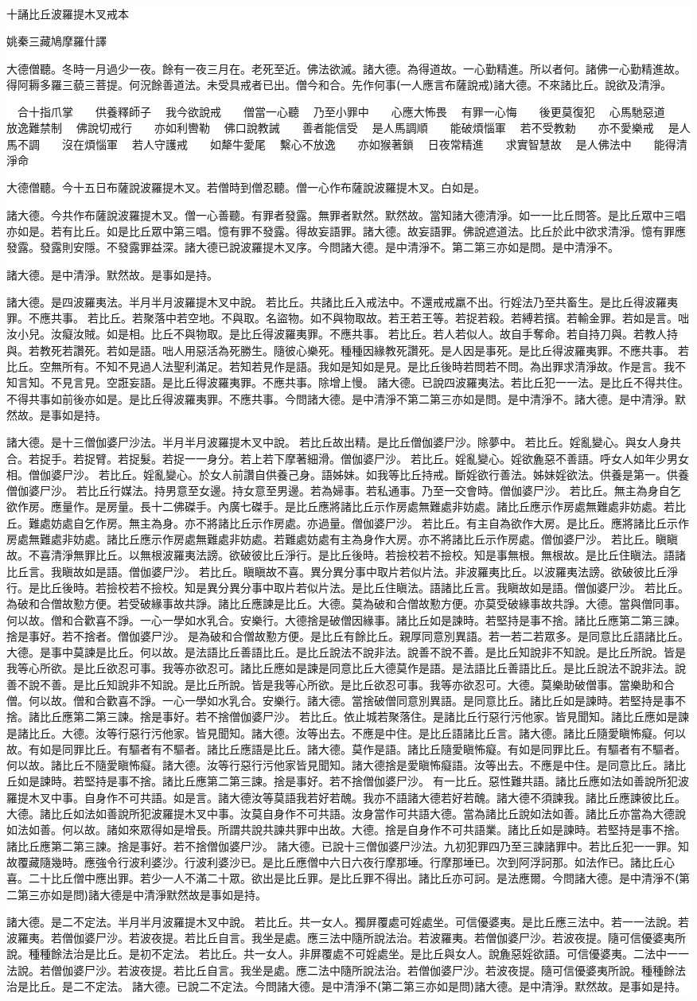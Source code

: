 十誦比丘波羅提木叉戒本

姚秦三藏鳩摩羅什譯

大德僧聽。冬時一月過少一夜。餘有一夜三月在。老死至近。佛法欲滅。諸大德。為得道故。一心勤精進。所以者何。諸佛一心勤精進故。得阿耨多羅三藐三菩提。何況餘善道法。未受具戒者已出。僧今和合。先作何事(一人應言布薩說戒)諸大德。不來諸比丘。說欲及清淨。

　合十指爪掌　　供養釋師子 　我今欲說戒　　僧當一心聽 　乃至小罪中　　心應大怖畏 　有罪一心悔　　後更莫復犯 　心馬馳惡道　　放逸難禁制 　佛說切戒行　　亦如利轡勒 　佛口說教誡　　善者能信受 　是人馬調順　　能破煩惱軍 　若不受教勅　　亦不愛樂戒 　是人馬不調　　沒在煩惱軍 　若人守護戒　　如犛牛愛尾 　繫心不放逸　　亦如猴著鎖 　日夜常精進　　求實智慧故 　是人佛法中　　能得清淨命

大德僧聽。今十五日布薩說波羅提木叉。若僧時到僧忍聽。僧一心作布薩說波羅提木叉。白如是。

諸大德。今共作布薩說波羅提木叉。僧一心善聽。有罪者發露。無罪者默然。默然故。當知諸大德清淨。如一一比丘問答。是比丘眾中三唱亦如是。若有比丘。如是比丘眾中第三唱。憶有罪不發露。得故妄語罪。諸大德。故妄語罪。佛說遮道法。比丘於此中欲求清淨。憶有罪應發露。發露則安隱。不發露罪益深。諸大德已說波羅提木叉序。今問諸大德。是中清淨不。第二第三亦如是問。是中清淨不。

諸大德。是中清淨。默然故。是事如是持。

諸大德。是四波羅夷法。半月半月波羅提木叉中說。
若比丘。共諸比丘入戒法中。不還戒戒羸不出。行婬法乃至共畜生。是比丘得波羅夷罪。不應共事。
若比丘。若聚落中若空地。不與取。名盜物。如不與物取故。若王若王等。若捉若殺。若縛若擯。若輸金罪。若如是言。咄汝小兒。汝癡汝賊。如是相。比丘不與物取。是比丘得波羅夷罪。不應共事。
若比丘。若人若似人。故自手奪命。若自持刀與。若教人持與。若教死若讚死。若如是語。咄人用惡活為死勝生。隨彼心樂死。種種因緣教死讚死。是人因是事死。是比丘得波羅夷罪。不應共事。
若比丘。空無所有。不知不見過人法聖利滿足。若知若見作是語。我如是知如是見。是比丘後時若問若不問。為出罪求清淨故。作是言。我不知言知。不見言見。空誑妄語。是比丘得波羅夷罪。不應共事。除增上慢。
諸大德。已說四波羅夷法。若比丘犯一一法。是比丘不得共住。不得共事如前後亦如是。是比丘得波羅夷罪。不應共事。今問諸大德。是中清淨不第二第三亦如是問。是中清淨不。諸大德。是中清淨。默然故。是事如是持。

諸大德。是十三僧伽婆尸沙法。半月半月波羅提木叉中說。
若比丘故出精。是比丘僧伽婆尸沙。除夢中。
若比丘。婬亂變心。與女人身共合。若捉手。若捉臂。若捉髮。若捉一一身分。若上若下摩著細滑。僧伽婆尸沙。
若比丘。婬亂變心。婬欲麁惡不善語。呼女人如年少男女相。僧伽婆尸沙。
若比丘。婬亂變心。於女人前讚自供養己身。語姊妹。如我等比丘持戒。斷婬欲行善法。姊妹婬欲法。供養是第一。供養僧伽婆尸沙。
若比丘行媒法。持男意至女邊。持女意至男邊。若為婦事。若私通事。乃至一交會時。僧伽婆尸沙。
若比丘。無主為身自乞欲作房。應量作。是房量。長十二佛磔手。內廣七磔手。是比丘應將諸比丘示作房處無難處非妨處。諸比丘應示作房處無難處非妨處。若比丘。難處妨處自乞作房。無主為身。亦不將諸比丘示作房處。亦過量。僧伽婆尸沙。
若比丘。有主自為欲作大房。是比丘。應將諸比丘示作房處無難處非妨處。諸比丘應示作房處無難處非妨處。若難處妨處有主為身作大房。亦不將諸比丘示作房處。僧伽婆尸沙。
若比丘。瞋瞋故。不喜清淨無罪比丘。以無根波羅夷法謗。欲破彼比丘淨行。是比丘後時。若撿校若不撿校。知是事無根。無根故。是比丘住瞋法。語諸比丘言。我瞋故如是語。僧伽婆尸沙。
若比丘。瞋瞋故不喜。異分異分事中取片若似片法。非波羅夷比丘。以波羅夷法謗。欲破彼比丘淨行。是比丘後時。若撿校若不撿校。知是異分異分事中取片若似片法。是比丘住瞋法。語諸比丘言。我瞋故如是語。僧伽婆尸沙。
若比丘。為破和合僧故懃方便。若受破緣事故共諍。諸比丘應諫是比丘。大德。莫為破和合僧故懃方便。亦莫受破緣事故共諍。大德。當與僧同事。何以故。僧和合歡喜不諍。一心一學如水乳合。安樂行。大德捨是破僧因緣事。諸比丘如是諫時。若堅持是事不捨。諸比丘應第二第三諫。捨是事好。若不捨者。僧伽婆尸沙。
是為破和合僧故懃方便。是比丘有餘比丘。親厚同意別異語。若一若二若眾多。是同意比丘語諸比丘。大德。是事中莫諫是比丘。何以故。是法語比丘善語比丘。是比丘說法不說非法。說善不說不善。是比丘知說非不知說。是比丘所說。皆是我等心所欲。是比丘欲忍可事。我等亦欲忍可。諸比丘應如是諫是同意比丘大德莫作是語。是法語比丘善語比丘。是比丘說法不說非法。說善不說不善。是比丘知說非不知說。是比丘所說。皆是我等心所欲。是比丘欲忍可事。我等亦欲忍可。大德。莫樂助破僧事。當樂助和合僧。何以故。僧和合歡喜不諍。一心一學如水乳合。安樂行。諸大德。當捨破僧同意別異語。是同意比丘。諸比丘如是諫時。若堅持是事不捨。諸比丘應第二第三諫。捨是事好。若不捨僧伽婆尸沙。
若比丘。依止城若聚落住。是諸比丘行惡行污他家。皆見聞知。諸比丘應如是諫是諸比丘。大德。汝等行惡行污他家。皆見聞知。諸大德。汝等出去。不應是中住。是比丘語諸比丘言。諸大德。諸比丘隨愛瞋怖癡。何以故。有如是同罪比丘。有驅者有不驅者。諸比丘應語是比丘。諸大德。莫作是語。諸比丘隨愛瞋怖癡。有如是同罪比丘。有驅者有不驅者。何以故。諸比丘不隨愛瞋怖癡。諸大德。汝等行惡行污他家皆見聞知。諸大德捨是愛瞋怖癡語。汝等出去。不應是中住。是同意比丘。諸比丘如是諫時。若堅持是事不捨。諸比丘應第二第三諫。捨是事好。若不捨僧伽婆尸沙。
有一比丘。惡性難共語。諸比丘應如法如善說所犯波羅提木叉中事。自身作不可共語。如是言。諸大德汝等莫語我若好若醜。我亦不語諸大德若好若醜。諸大德不須諫我。諸比丘應諫彼比丘。大德。諸比丘如法如善說所犯波羅提木叉中事。汝莫自身作不可共語。汝身當作可共語大德。當為諸比丘說如法如善。諸比丘亦當為大德說如法如善。何以故。諸如來眾得如是增長。所謂共說共諫共罪中出故。大德。捨是自身作不可共語業。諸比丘如是諫時。若堅持是事不捨。諸比丘應第二第三諫。捨是事好。若不捨僧伽婆尸沙。
諸大德。已說十三僧伽婆尸沙法。九初犯罪四乃至三諫諸罪中。若比丘犯一一罪。知故覆藏隨幾時。應強令行波利婆沙。行波利婆沙已。是比丘應僧中六日六夜行摩那埵。行摩那埵已。次到阿浮訶那。如法作已。諸比丘心喜。二十比丘僧中應出罪。若少一人不滿二十眾。欲出是比丘罪。是比丘罪不得出。諸比丘亦可訶。是法應爾。今問諸大德。是中清淨不(第二第三亦如是問)諸大德是中清淨默然故是事如是持。

諸大德。是二不定法。半月半月波羅提木叉中說。
若比丘。共一女人。獨屏覆處可婬處坐。可信優婆夷。是比丘應三法中。若一一法說。若波羅夷。若僧伽婆尸沙。若波夜提。若比丘自言。我坐是處。應三法中隨所說法治。若波羅夷。若僧伽婆尸沙。若波夜提。隨可信優婆夷所說。種種餘法治是比丘。是初不定法。
若比丘。共一女人。非屏覆處不可婬處坐。是比丘與女人。說麁惡婬欲語。可信優婆夷。二法中一一法說。若僧伽婆尸沙。若波夜提。若比丘自言。我坐是處。應二法中隨所說法治。若僧伽婆尸沙。若波夜提。隨可信優婆夷所說。種種餘法治是比丘。是二不定法。
諸大德。已說二不定法。今問諸大德。是中清淨不(第二第三亦如是問)諸大德。是中清淨。默然故。是事如是持。
